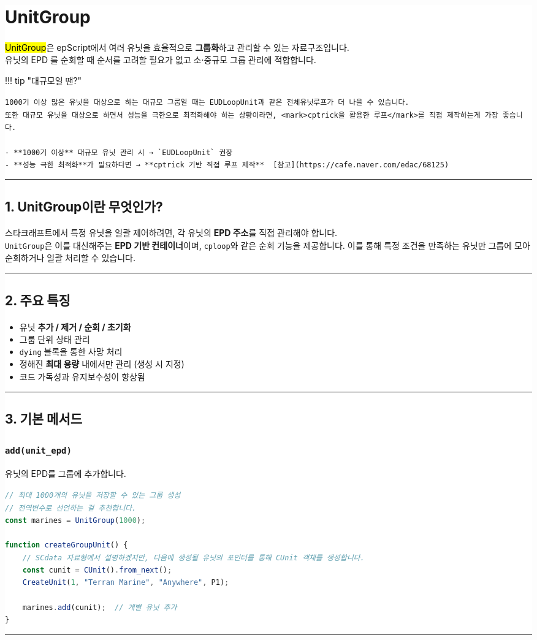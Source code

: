# UnitGroup

<mark>UnitGroup</mark>은 epScript에서 여러 유닛을 효율적으로 **그룹화**하고 관리할 수 있는 자료구조입니다.  
유닛의 EPD 를 순회할 때 순서를 고려할 필요가 없고 소·중규모 그룹 관리에 적합합니다.

!!! tip "대규모일 땐?"

    1000기 이상 많은 유닛을 대상으로 하는 대규모 그룹일 때는 EUDLoopUnit과 같은 전체유닛루프가 더 나을 수 있습니다.
    또한 대규모 유닛을 대상으로 하면서 성능을 극한으로 최적화해야 하는 상황이라면, <mark>cptrick을 활용한 루프</mark>를 직접 제작하는게 가장 좋습니다.  
    
    - **1000기 이상** 대규모 유닛 관리 시 → `EUDLoopUnit` 권장  
    - **성능 극한 최적화**가 필요하다면 → **cptrick 기반 직접 루프 제작**  [참고](https://cafe.naver.com/edac/68125)

---

## 1. UnitGroup이란 무엇인가?

스타크래프트에서 특정 유닛을 일괄 제어하려면, 각 유닛의 **EPD 주소**를 직접 관리해야 합니다.  
`UnitGroup`은 이를 대신해주는 **EPD 기반 컨테이너**이며, `cploop`와 같은 순회 기능을 제공합니다. 이를 통해 특정 조건을 만족하는 유닛만 그룹에 모아 순회하거나 일괄 처리할 수 있습니다.

---

## 2. 주요 특징

- 유닛 **추가 / 제거 / 순회 / 초기화**
- 그룹 단위 상태 관리
- `dying` 블록을 통한 사망 처리
- 정해진 **최대 용량** 내에서만 관리 (생성 시 지정)
- 코드 가독성과 유지보수성이 향상됨

---

## 3. 기본 메서드

### `add(unit_epd)`

유닛의 EPD를 그룹에 추가합니다.

```js
// 최대 1000개의 유닛을 저장할 수 있는 그룹 생성
// 전역변수로 선언하는 걸 추천합니다.
const marines = UnitGroup(1000);

function createGroupUnit() {
    // SCdata 자료형에서 설명하겠지만, 다음에 생성될 유닛의 포인터를 통해 CUnit 객체를 생성합니다.
    const cunit = CUnit().from_next();
    CreateUnit(1, "Terran Marine", "Anywhere", P1);
    
    marines.add(cunit);  // 개별 유닛 추가
}
```

---